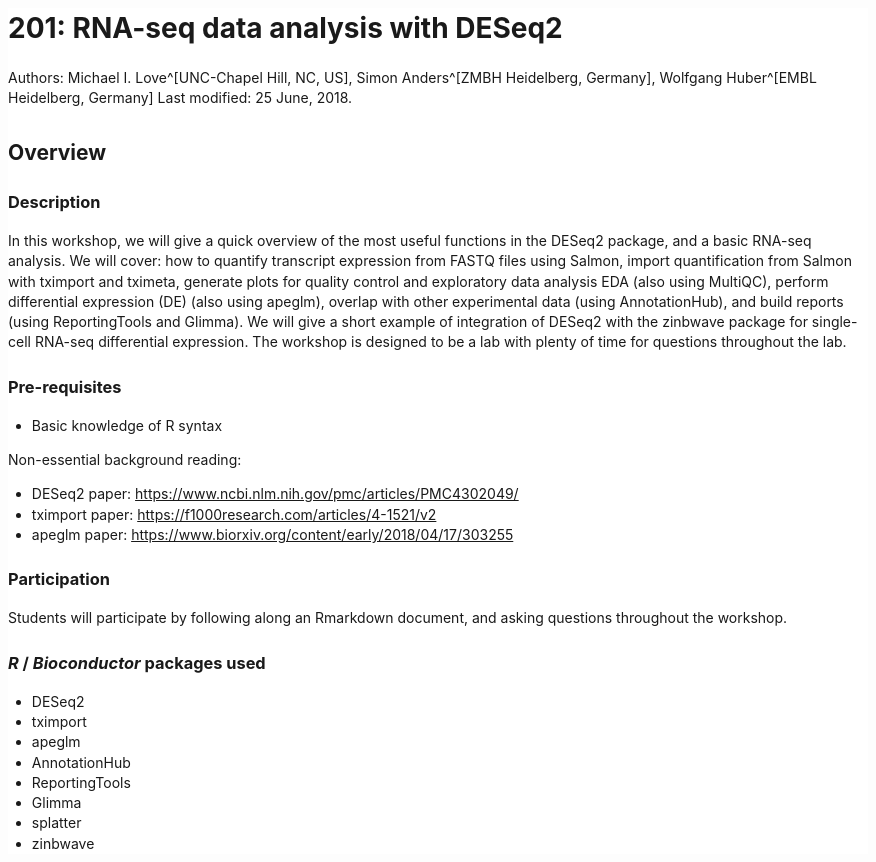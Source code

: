 # 201: RNA-seq data analysis with DESeq2

Authors:
    Michael I. Love^[UNC-Chapel Hill, NC, US],
    Simon Anders^[ZMBH Heidelberg, Germany],
    Wolfgang Huber^[EMBL Heidelberg, Germany]
Last modified: 25 June, 2018.



## Overview

### Description

In this workshop, we will give a quick overview of the most useful
functions in the DESeq2 package, and a basic RNA-seq analysis. We will
cover: how to quantify transcript expression from FASTQ files using
Salmon, import quantification from Salmon with tximport and tximeta,
generate plots for quality control and exploratory data analysis EDA
(also using MultiQC), perform differential expression (DE) (also using
apeglm), overlap with other experimental data (using AnnotationHub),
and build reports (using ReportingTools and Glimma). We will give a
short example of integration of DESeq2 with the zinbwave package for
single-cell RNA-seq differential expression. The workshop is designed
to be a lab with plenty of time for questions throughout the lab. 

### Pre-requisites

* Basic knowledge of R syntax

Non-essential background reading:

* DESeq2 paper: <https://www.ncbi.nlm.nih.gov/pmc/articles/PMC4302049/>
* tximport paper: <https://f1000research.com/articles/4-1521/v2>
* apeglm paper: <https://www.biorxiv.org/content/early/2018/04/17/303255>

### Participation

Students will participate by following along an Rmarkdown document,
and asking questions throughout the workshop.

### _R_ / _Bioconductor_ packages used

* DESeq2
* tximport
* apeglm
* AnnotationHub
* ReportingTools
* Glimma
* splatter
* zinbwave
